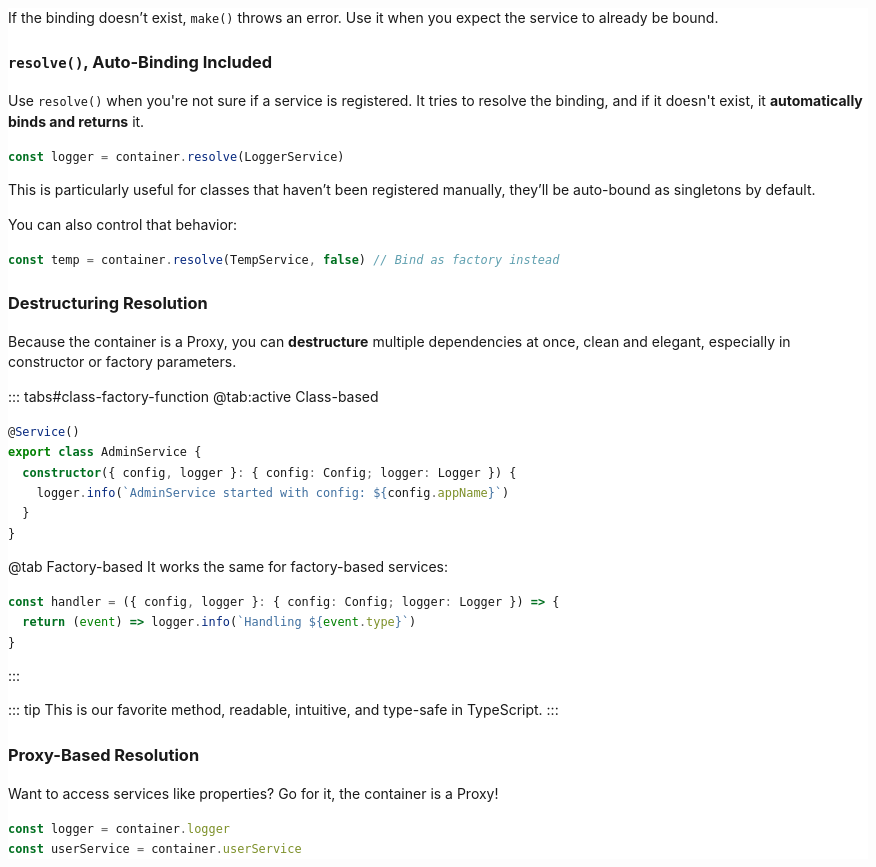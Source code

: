 If the binding doesn’t exist, `make()` throws an error. Use it when you expect the service to already be bound.

### `resolve()`, Auto-Binding Included

Use `resolve()` when you're not sure if a service is registered. It tries to resolve the binding, and if it doesn't exist, it **automatically binds and returns** it.

```ts
const logger = container.resolve(LoggerService)
```

This is particularly useful for classes that haven’t been registered manually, they’ll be auto-bound as singletons by default.

You can also control that behavior:

```ts
const temp = container.resolve(TempService, false) // Bind as factory instead
```

### Destructuring Resolution

Because the container is a Proxy, you can **destructure** multiple dependencies at once, clean and elegant, especially in constructor or factory parameters.

::: tabs#class-factory-function
@tab:active Class-based
```ts
@Service()
export class AdminService {
  constructor({ config, logger }: { config: Config; logger: Logger }) {
    logger.info(`AdminService started with config: ${config.appName}`)
  }
}
```

@tab Factory-based
It works the same for factory-based services:

```ts
const handler = ({ config, logger }: { config: Config; logger: Logger }) => {
  return (event) => logger.info(`Handling ${event.type}`)
}
```
:::

::: tip
This is our favorite method, readable, intuitive, and type-safe in TypeScript.
:::

### Proxy-Based Resolution

Want to access services like properties? Go for it, the container is a Proxy!

```ts
const logger = container.logger
const userService = container.userService
```
